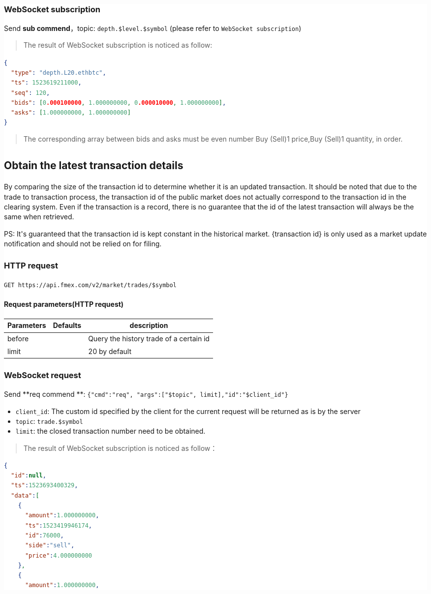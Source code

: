 ### WebSocket subscription

Send **sub commend**，topic: `depth.$level.$symbol`   (please refer to `WebSocket subscription`)

> The result of WebSocket subscription is noticed as follow:

```json
{
  "type": "depth.L20.ethbtc",
  "ts": 1523619211000,
  "seq": 120,
  "bids": [0.000100000, 1.000000000, 0.000010000, 1.000000000],
  "asks": [1.000000000, 1.000000000]
}
```

> The corresponding array between bids and asks must be even number Buy (Sell)1 price,Buy (Sell)1 quantity, in order.



## Obtain the latest transaction details 

By comparing the size of the transaction id  to determine whether it is an updated transaction.
It should be noted that due to the trade to transaction process, the transaction id of the public market does not actually correspond to the transaction id in the clearing system.
Even if the transaction is a record, there is no guarantee that the id of the latest transaction will always be the same when retrieved. 


PS: It's guaranteed that the transaction id is kept constant in the historical market. {transaction id} is only used as a market update notification and should not be relied on for filing.


### HTTP request

`GET https://api.fmex.com/v2/market/trades/$symbol`

#### Request parameters(HTTP request)

Parameters | Defaults | description
--------- | ------- | -----------
before |  | Query the history trade of a certain id 
limit |  | 20  by default

### WebSocket request

Send **req commend **: `{"cmd":"req", "args":["$topic", limit],"id":"$client_id"}`

* `client_id`: The custom id specified by the client for the current request will be returned as is by the server
* `topic`: `trade.$symbol`
* `limit`: the closed transaction number need to be obtained.

> The result of WebSocket subscription is noticed as follow：

```json
{
  "id":null,
  "ts":1523693400329,
  "data":[
    {
      "amount":1.000000000,
      "ts":1523419946174,
      "id":76000,
      "side":"sell",
      "price":4.000000000
    },
    {
      "amount":1.000000000,
```